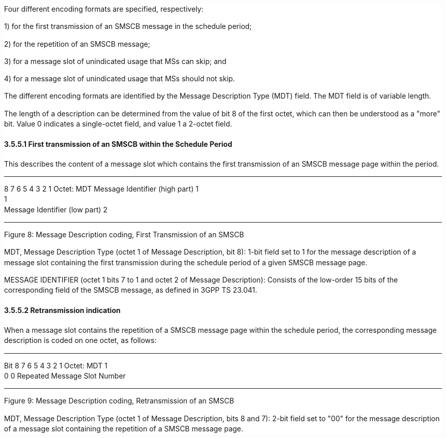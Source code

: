 Four different encoding formats are specified, respectively:

1\) for the first transmission of an SMSCB message in the schedule
period;

2\) for the repetition of an SMSCB message;

3\) for a message slot of unindicated usage that MSs can skip; and

4\) for a message slot of unindicated usage that MSs should not skip.

The different encoding formats are identified by the Message Description
Type (MDT) field. The MDT field is of variable length.

The length of a description can be determined from the value of bit 8 of
the first octet, which can then be understood as a \"more\" bit. Value 0
indicates a single-octet field, and value 1 a 2-octet field.

#### 3.5.5.1 First transmission of an SMSCB within the Schedule Period

This describes the content of a message slot which contains the first
transmission of an SMSCB message page within the period.

  ------------------------------- -------------------------------- --- --- --- --- --- --- --------
  8                               7                                6   5   4   3   2   1   Octet:
  MDT                             Message Identifier (high part)   1                       
  1                                                                                        
  Message Identifier (low part)   2                                                        
  ------------------------------- -------------------------------- --- --- --- --- --- --- --------

Figure 8: Message Description coding, First Transmission of an SMSCB

MDT, Message Description Type (octet 1 of Message Description, bit 8):
1-bit field set to 1 for the message description of a message slot
containing the first transmission during the schedule period of a given
SMSCB message page.

MESSAGE IDENTIFIER (octet 1 bits 7 to 1 and octet 2 of Message
Description): Consists of the low-order 15 bits of the corresponding
field of the SMSCB message, as defined in 3GPP TS 23.041.

#### 3.5.5.2 Retransmission indication

When a message slot contains the repetition of a SMSCB message page
within the schedule period, the corresponding message description is
coded on one octet, as follows:

  ------- --- ------------------------------ --- --- --- --- --- --------
  Bit 8   7   6                              5   4   3   2   1   Octet:
  MDT         1                                                  
  0       0   Repeated Message Slot Number                       
  ------- --- ------------------------------ --- --- --- --- --- --------

Figure 9: Message Description coding, Retransmission of an SMSCB

MDT, Message Description Type (octet 1 of Message Description, bits 8
and 7): 2-bit field set to \"00\" for the message description of a
message slot containing the repetition of a SMSCB message page.
